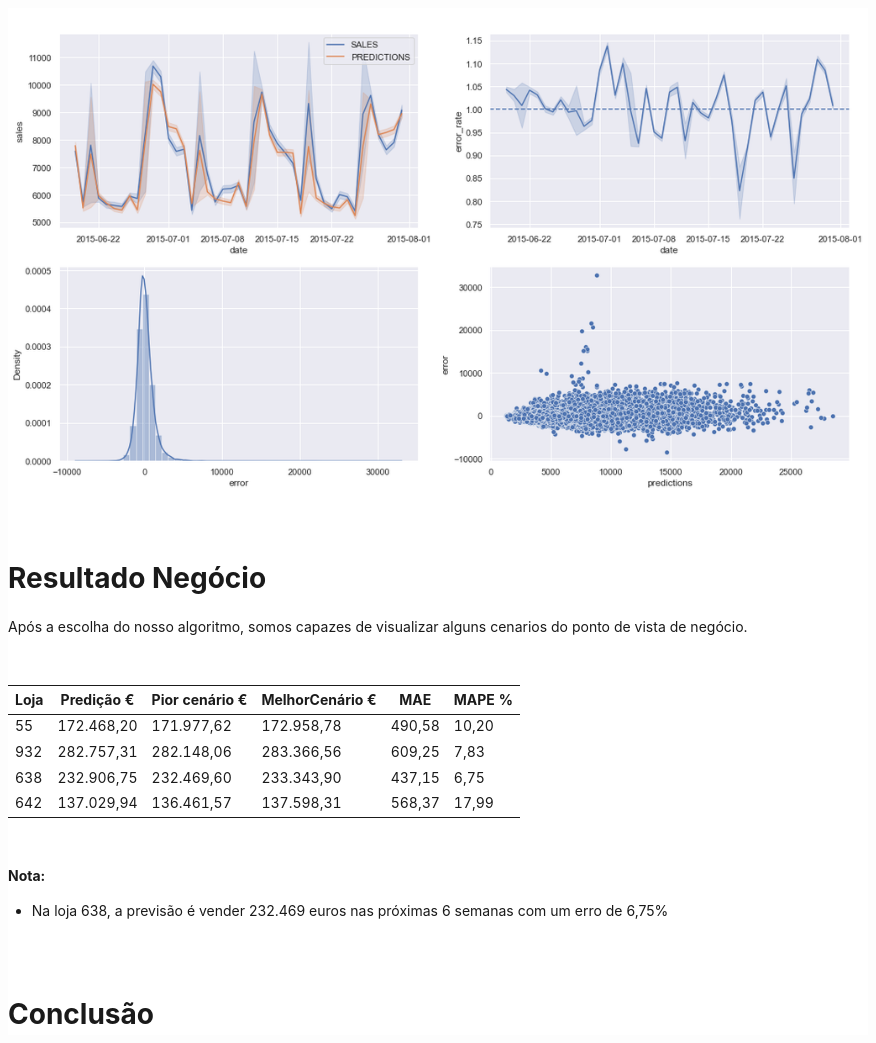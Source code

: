 <br>
<div align="center">
<img src="img/Performance modelo.PNG" width="900px">
</div>
<br>

# Resultado Negócio

Após a escolha do nosso algoritmo, somos capazes de visualizar alguns cenarios do ponto de vista de negócio.

 <br>

Loja|Predição €|Pior cenário €|MelhorCenário €|MAE|MAPE %
| ----- | ---------- | --- | ---- | ---- |---- |
55	|	172.468,20|	171.977,62|	172.958,78|	490,58|	10,20
932	|	282.757,31|	282.148,06|	283.366,56|	609,25|	7,83
638	|	232.906,75|	232.469,60|	233.343,90|	437,15|	6,75
642	|	137.029,94|	136.461,57|	137.598,31|	568,37|	17,99

 <br>

 **Nota:**

 - Na loja 638, a previsão é vender  232.469 euros nas próximas 6 semanas com um erro de 6,75%

 <br>


# Conclusão
